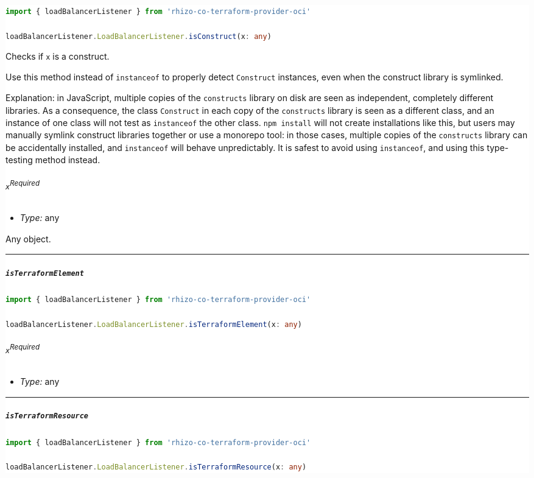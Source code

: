 ```typescript
import { loadBalancerListener } from 'rhizo-co-terraform-provider-oci'

loadBalancerListener.LoadBalancerListener.isConstruct(x: any)
```

Checks if `x` is a construct.

Use this method instead of `instanceof` to properly detect `Construct`
instances, even when the construct library is symlinked.

Explanation: in JavaScript, multiple copies of the `constructs` library on
disk are seen as independent, completely different libraries. As a
consequence, the class `Construct` in each copy of the `constructs` library
is seen as a different class, and an instance of one class will not test as
`instanceof` the other class. `npm install` will not create installations
like this, but users may manually symlink construct libraries together or
use a monorepo tool: in those cases, multiple copies of the `constructs`
library can be accidentally installed, and `instanceof` will behave
unpredictably. It is safest to avoid using `instanceof`, and using
this type-testing method instead.

###### `x`<sup>Required</sup> <a name="x" id="rhizo-co-terraform-provider-oci.loadBalancerListener.LoadBalancerListener.isConstruct.parameter.x"></a>

- *Type:* any

Any object.

---

##### `isTerraformElement` <a name="isTerraformElement" id="rhizo-co-terraform-provider-oci.loadBalancerListener.LoadBalancerListener.isTerraformElement"></a>

```typescript
import { loadBalancerListener } from 'rhizo-co-terraform-provider-oci'

loadBalancerListener.LoadBalancerListener.isTerraformElement(x: any)
```

###### `x`<sup>Required</sup> <a name="x" id="rhizo-co-terraform-provider-oci.loadBalancerListener.LoadBalancerListener.isTerraformElement.parameter.x"></a>

- *Type:* any

---

##### `isTerraformResource` <a name="isTerraformResource" id="rhizo-co-terraform-provider-oci.loadBalancerListener.LoadBalancerListener.isTerraformResource"></a>

```typescript
import { loadBalancerListener } from 'rhizo-co-terraform-provider-oci'

loadBalancerListener.LoadBalancerListener.isTerraformResource(x: any)
```
